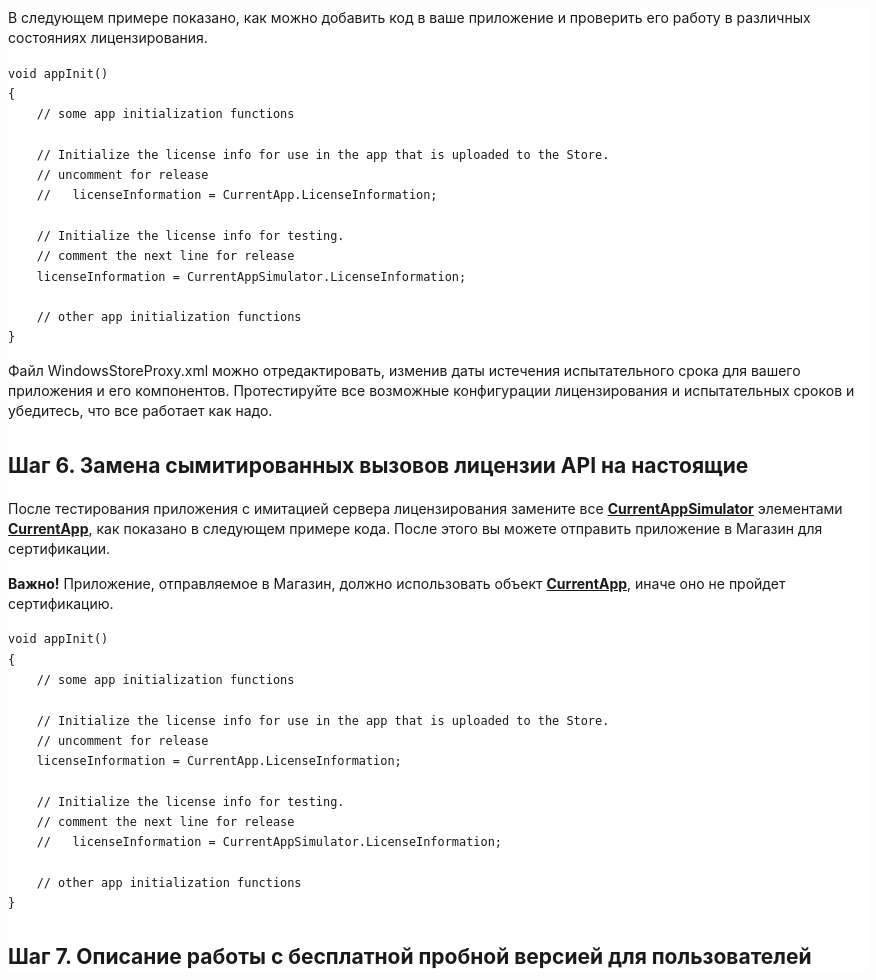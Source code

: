 В следующем примере показано, как можно добавить код в ваше приложение и проверить его работу в различных состояниях лицензирования.

```CSharp
void appInit()
{
    // some app initialization functions

    // Initialize the license info for use in the app that is uploaded to the Store.
    // uncomment for release
    //   licenseInformation = CurrentApp.LicenseInformation;

    // Initialize the license info for testing.
    // comment the next line for release
    licenseInformation = CurrentAppSimulator.LicenseInformation;

    // other app initialization functions
}
```

Файл WindowsStoreProxy.xml можно отредактировать, изменив даты истечения испытательного срока для вашего приложения и его компонентов. Протестируйте все возможные конфигурации лицензирования и испытательных сроков и убедитесь, что все работает как надо.

## Шаг 6. Замена сымитированных вызовов лицензии API на настоящие

После тестирования приложения с имитацией сервера лицензирования замените все [**CurrentAppSimulator**](https://msdn.microsoft.com/library/windows/apps/hh779766) элементами [**CurrentApp**](https://msdn.microsoft.com/library/windows/apps/hh779765), как показано в следующем примере кода. После этого вы можете отправить приложение в Магазин для сертификации.

**Важно!** Приложение, отправляемое в Магазин, должно использовать объект [**CurrentApp**](https://msdn.microsoft.com/library/windows/apps/hh779765), иначе оно не пройдет сертификацию.

```CSharp
void appInit()
{
    // some app initialization functions

    // Initialize the license info for use in the app that is uploaded to the Store.
    // uncomment for release
    licenseInformation = CurrentApp.LicenseInformation;

    // Initialize the license info for testing.
    // comment the next line for release
    //   licenseInformation = CurrentAppSimulator.LicenseInformation;

    // other app initialization functions
}
```

## Шаг 7. Описание работы с бесплатной пробной версией для пользователей

